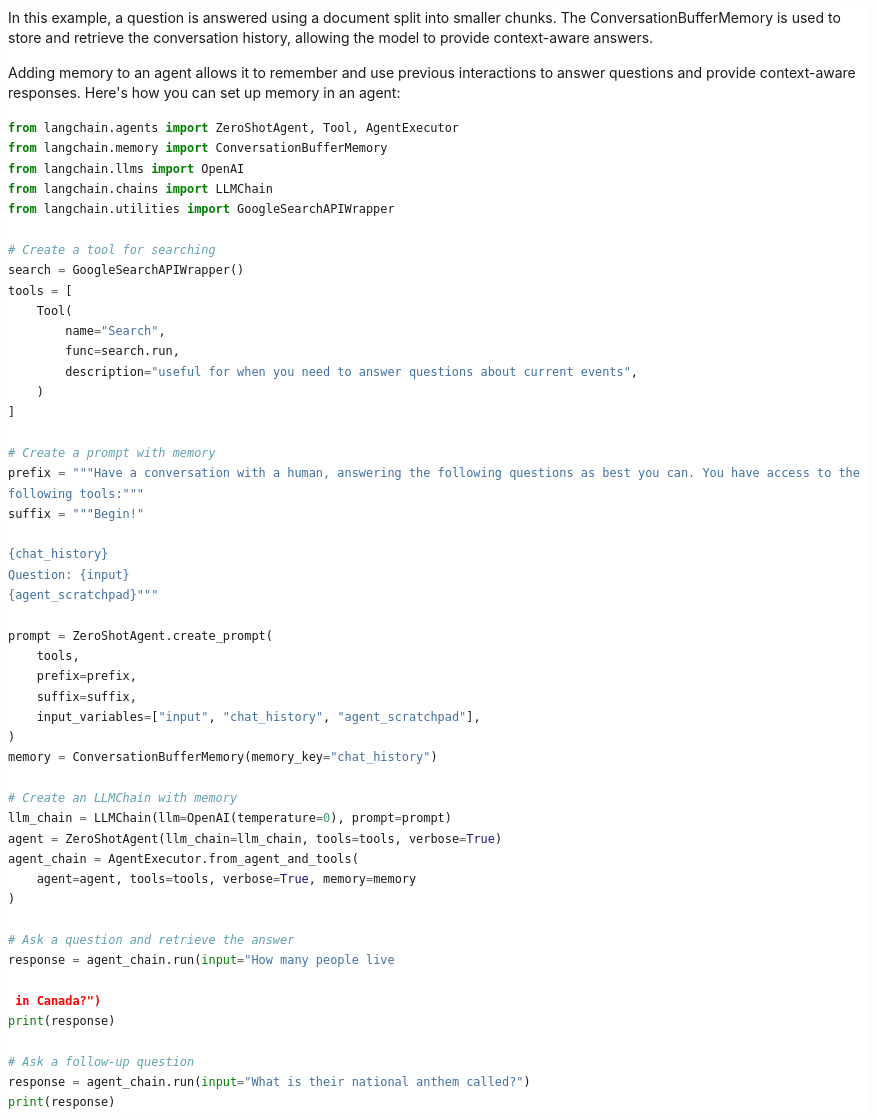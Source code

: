 In this example, a question is answered using a document split into smaller chunks. The ConversationBufferMemory is used to store and retrieve the conversation history, allowing the model to provide context-aware answers.

Adding memory to an agent allows it to remember and use previous interactions to answer questions and provide context-aware responses. Here's how you can set up memory in an agent:

```python
from langchain.agents import ZeroShotAgent, Tool, AgentExecutor
from langchain.memory import ConversationBufferMemory
from langchain.llms import OpenAI
from langchain.chains import LLMChain
from langchain.utilities import GoogleSearchAPIWrapper

# Create a tool for searching
search = GoogleSearchAPIWrapper()
tools = [
    Tool(
        name="Search",
        func=search.run,
        description="useful for when you need to answer questions about current events",
    )
]

# Create a prompt with memory
prefix = """Have a conversation with a human, answering the following questions as best you can. You have access to the following tools:"""
suffix = """Begin!"

{chat_history}
Question: {input}
{agent_scratchpad}"""

prompt = ZeroShotAgent.create_prompt(
    tools,
    prefix=prefix,
    suffix=suffix,
    input_variables=["input", "chat_history", "agent_scratchpad"],
)
memory = ConversationBufferMemory(memory_key="chat_history")

# Create an LLMChain with memory
llm_chain = LLMChain(llm=OpenAI(temperature=0), prompt=prompt)
agent = ZeroShotAgent(llm_chain=llm_chain, tools=tools, verbose=True)
agent_chain = AgentExecutor.from_agent_and_tools(
    agent=agent, tools=tools, verbose=True, memory=memory
)

# Ask a question and retrieve the answer
response = agent_chain.run(input="How many people live

 in Canada?")
print(response)

# Ask a follow-up question
response = agent_chain.run(input="What is their national anthem called?")
print(response)
```
